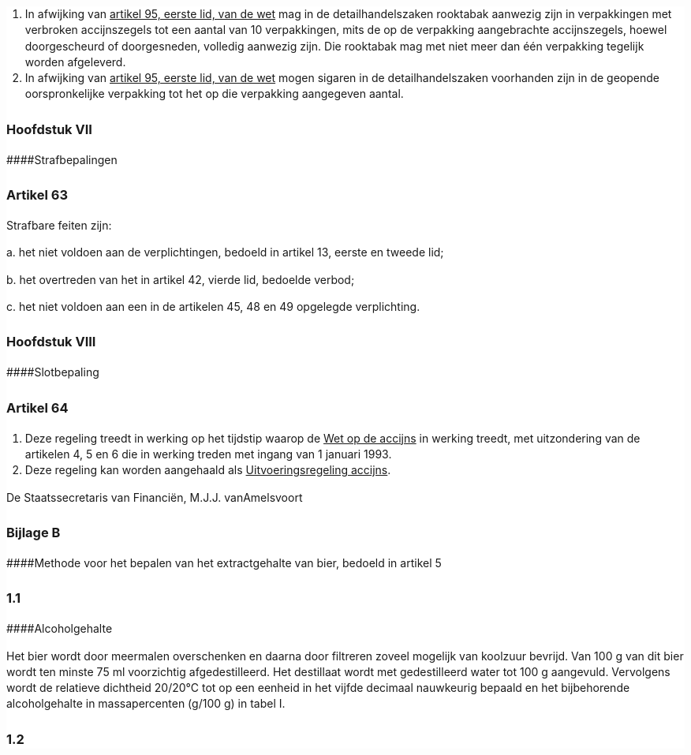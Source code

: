 1.  In afwijking van [artikel 95, eerste lid, van de wet](../../../../wet/wet/op/de/accijns/BWBR0005251/README.md) mag in de detailhandelszaken rooktabak aanwezig zijn in verpakkingen met verbroken accijnszegels tot een aantal van 10 verpakkingen, mits de op de verpakking aangebrachte accijnszegels, hoewel doorgescheurd of doorgesneden, volledig aanwezig zijn. Die rooktabak mag met niet meer dan één verpakking tegelijk worden afgeleverd.   
2.  In afwijking van [artikel 95, eerste lid, van de wet](../../../../wet/wet/op/de/accijns/BWBR0005251/README.md) mogen sigaren in de detailhandelszaken voorhanden zijn in de geopende oorspronkelijke verpakking tot het op die verpakking aangegeven aantal.   

### Hoofdstuk  VII  

####Strafbepalingen

### Artikel  63  

Strafbare feiten zijn: 

a. het niet voldoen aan de verplichtingen, bedoeld in artikel 13, eerste en tweede lid;  

b. het overtreden van het in artikel 42, vierde lid, bedoelde verbod;  

c. het niet voldoen aan een in de artikelen 45, 48 en 49 opgelegde verplichting.    

### Hoofdstuk  VIII  

####Slotbepaling

### Artikel  64  

1.  Deze regeling treedt in werking op het tijdstip waarop de [Wet op de accijns](../../../../wet/wet/op/de/accijns/BWBR0005251/README.md) in werking treedt, met uitzondering van de artikelen 4, 5 en 6 die in werking treden met ingang van 1 januari 1993.   
2.  Deze regeling kan worden aangehaald als [Uitvoeringsregeling accijns](../../../../ministeriele-regeling/uitvoeringsregeling/accijns/BWBR0005355/README.md).   

De 
Staatssecretaris van Financiën, 
M.J.J. vanAmelsvoort   

### Bijlage  B  

####Methode voor het bepalen van het extractgehalte van bier, bedoeld in artikel 5 

### 1.1  

####Alcoholgehalte

Het bier wordt door meermalen overschenken en daarna door filtreren zoveel mogelijk van koolzuur bevrijd. Van 100 g van dit bier wordt ten minste 75 ml voorzichtig afgedestilleerd. Het destillaat wordt met gedestilleerd water tot 100 g aangevuld. Vervolgens wordt de relatieve dichtheid 20/20°C tot op een eenheid in het vijfde decimaal nauwkeurig bepaald en het bijbehorende alcoholgehalte in massapercenten (g/100 g) in tabel I.  

### 1.2  
